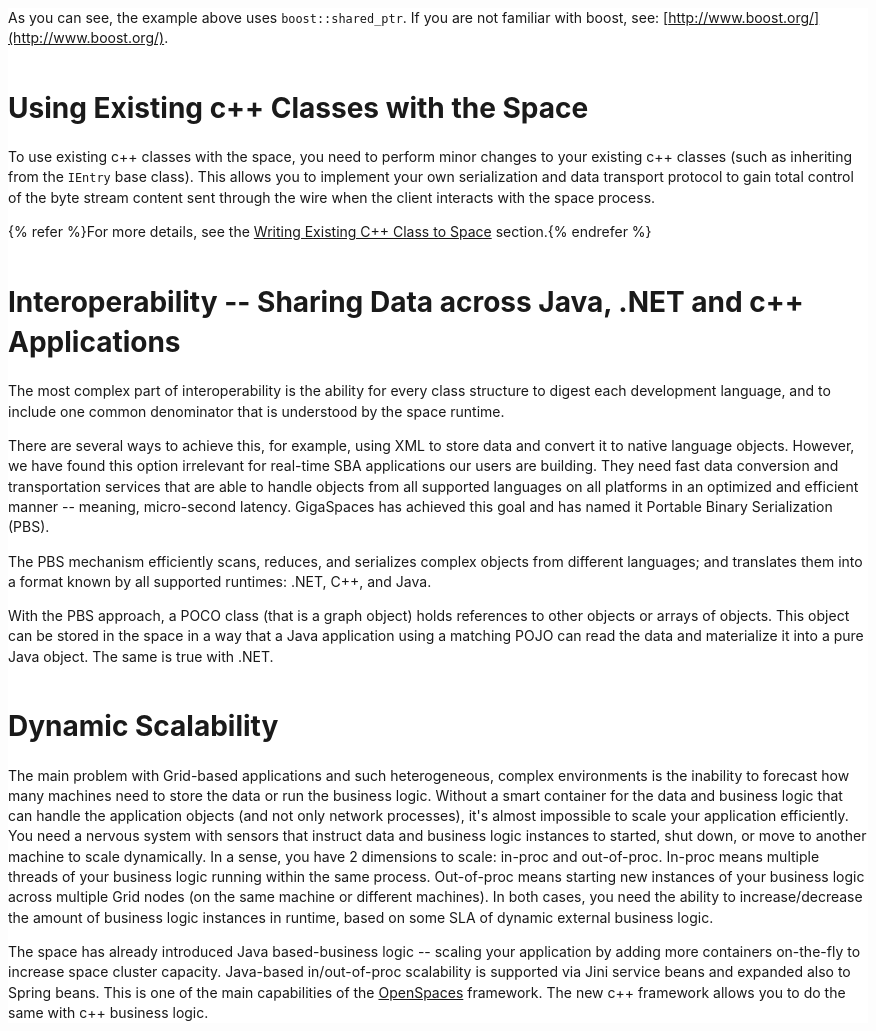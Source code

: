 As you can see, the example above uses `boost::shared_ptr`. If you are not familiar with boost, see: [http://www.boost.org/](http://www.boost.org/).

# Using Existing c++ Classes with the Space

To use existing c++ classes with the space, you need to perform minor changes to your existing c++ classes (such as inheriting from the `IEntry` base class). This allows you to implement your own serialization and data transport protocol to gain total control of the byte stream content sent through the wire when the client interacts with the space process.

{% refer %}For more details, see the [Writing Existing C++ Class to Space](./cpp-writing-existing-class-to-space.html) section.{% endrefer %}

# Interoperability -- Sharing Data across Java, .NET and c++ Applications

The most complex part of interoperability is the ability for every class structure to digest each development language, and to include one common denominator that is understood by the space runtime.

There are several ways to achieve this, for example, using XML to store data and convert it to native language objects. However, we have found this option irrelevant for real-time SBA applications our users are building. They need fast data conversion and transportation services that are able to handle objects from all supported languages on all platforms in an optimized and efficient manner -- meaning, micro-second latency. GigaSpaces has achieved this goal and has named it Portable Binary Serialization (PBS).

The PBS mechanism efficiently scans, reduces, and serializes complex objects from different languages; and translates them into a format known by all supported runtimes: .NET, C++, and Java.

With the PBS approach, a POCO class (that is a graph object) holds references to other objects or arrays of objects. This object can be stored in the space in a way that a Java application using a matching POJO can read the data and materialize it into a pure Java object. The same is true with .NET.

# Dynamic Scalability

The main problem with Grid-based applications and such heterogeneous, complex environments is the inability to forecast how many machines need to store the data or run the business logic. Without a smart container for the data and business logic that can handle the application objects (and not only network processes), it's almost impossible to scale your application efficiently. You need a nervous system with sensors that instruct data and business logic instances to started, shut down, or move to another machine to scale dynamically. In a sense, you have 2 dimensions to scale: in-proc and out-of-proc. In-proc means multiple threads of your business logic running within the same process. Out-of-proc means starting new instances of your business logic across multiple Grid nodes (on the same machine or different machines). In both cases, you need the ability to increase/decrease the amount of business logic instances in runtime, based on some SLA of dynamic external business logic.

The space has already introduced Java based-business logic -- scaling your application by adding more containers on-the-fly to increase space cluster capacity. Java-based in/out-of-proc scalability is supported via Jini service beans and expanded also to Spring beans. This is one of the main capabilities of the [OpenSpaces](/product_overview/product-architecture.html#ProductArchitecture-OpenSpacesAPIandComponents) framework. The new c++ framework allows you to do the same with c++ business logic.
